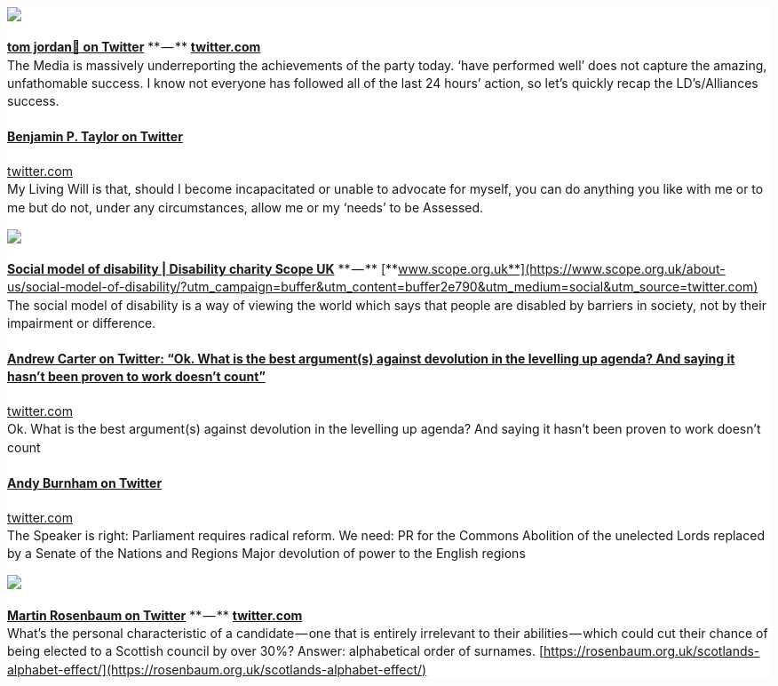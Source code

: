 ![](https://cdn-images-1.medium.com/proxy/0*z7NZm5x5njIQfH8L)

[**tom jordan🔶️ on Twitter**](https://twitter.com/_Tom_Jordan_/status/1522681236417925120?utm_campaign=Transduction%20-%20leading%20transformation&utm_medium=email&utm_source=Revue%20newsletter) ** — ** [**twitter.com**](https://twitter.com/_Tom_Jordan_/status/1522681236417925120)   
 The Media is massively underreporting the achievements of the party today. ‘have performed well’ does not capture the amazing, unfathomable success. I know not everyone has followed all of the last 24 hours’ action, so let’s quickly recap the LD’s/Alliances success.

#### [Benjamin P. Taylor on Twitter](https://twitter.com/antlerboy/status/1523732084996595712?utm_campaign=Transduction%20-%20leading%20transformation&utm_medium=email&utm_source=Revue%20newsletter)

[twitter.com](https://twitter.com/antlerboy/status/1523732084996595712)   
 My Living Will is that, should I become incapacitated or unable to advocate for myself, you can do anything you like with me or to me but do not, under any circumstances, allow me or my ‘needs’ to be Assessed.

![](https://cdn-images-1.medium.com/proxy/0*qbGa9luK13E_Jvn9)

[**Social model of disability | Disability charity Scope UK**](https://www.scope.org.uk/about-us/social-model-of-disability/?utm_campaign=buffer&utm_content=buffer2e790&utm_medium=social&utm_source=twitter.com) ** — ** [**www.scope.org.uk**](https://www.scope.org.uk/about-us/social-model-of-disability/?utm_campaign=buffer&utm_content=buffer2e790&utm_medium=social&utm_source=twitter.com)   
 The social model of disability is a way of viewing the world which says that people are disabled by barriers in society, not by their impairment or difference.

#### [Andrew Carter on Twitter: “Ok. What is the best argument(s) against devolution in the levelling up agenda? And saying it hasn’t been proven to work doesn’t count”](https://twitter.com/AndrewCities/status/1524721014172950528?utm_campaign=Transduction%20-%20leading%20transformation&utm_medium=email&utm_source=Revue%20newsletter)

[twitter.com](https://twitter.com/AndrewCities/status/1524721014172950528)   
 Ok. What is the best argument(s) against devolution in the levelling up agenda? And saying it hasn’t been proven to work doesn’t count

#### [Andy Burnham on Twitter](https://twitter.com/AndyBurnhamGM/status/1520683163655327744?utm_campaign=Transduction%20-%20leading%20transformation&utm_medium=email&utm_source=Revue%20newsletter)

[twitter.com](https://twitter.com/AndyBurnhamGM/status/1520683163655327744)   
 The Speaker is right: Parliament requires radical reform. We need: PR for the Commons Abolition of the unelected Lords replaced by a Senate of the Nations and Regions Major devolution of power to the English regions

![](https://cdn-images-1.medium.com/proxy/0*U5w9Dkyi8hgEvSzS)

[**Martin Rosenbaum on Twitter**](https://twitter.com/rosenbaum6/status/1524673449481883648?utm_campaign=Transduction%20-%20leading%20transformation&utm_medium=email&utm_source=Revue%20newsletter) ** — ** [**twitter.com**](https://twitter.com/rosenbaum6/status/1524673449481883648)   
 What’s the personal characteristic of a candidate — one that is entirely irrelevant to their abilities — which could cut their chance of being elected to a Scottish council by over 30%? Answer: alphabetical order of surnames. [https://rosenbaum.org.uk/scotlands-alphabet-effect/](https://rosenbaum.org.uk/scotlands-alphabet-effect/)
